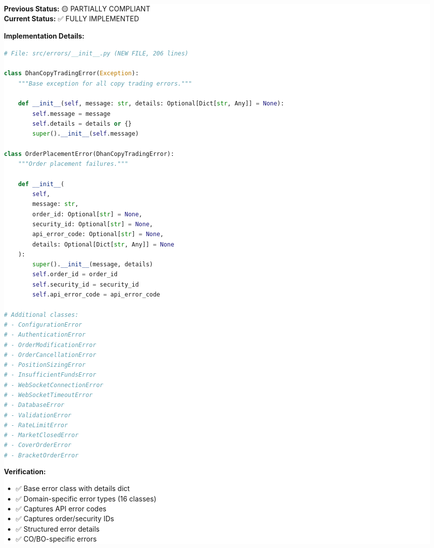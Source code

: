 **Previous Status:** 🟡 PARTIALLY COMPLIANT  
**Current Status:** ✅ FULLY IMPLEMENTED

**Implementation Details:**

```python
# File: src/errors/__init__.py (NEW FILE, 206 lines)

class DhanCopyTradingError(Exception):
    """Base exception for all copy trading errors."""
    
    def __init__(self, message: str, details: Optional[Dict[str, Any]] = None):
        self.message = message
        self.details = details or {}
        super().__init__(self.message)

class OrderPlacementError(DhanCopyTradingError):
    """Order placement failures."""
    
    def __init__(
        self,
        message: str,
        order_id: Optional[str] = None,
        security_id: Optional[str] = None,
        api_error_code: Optional[str] = None,
        details: Optional[Dict[str, Any]] = None
    ):
        super().__init__(message, details)
        self.order_id = order_id
        self.security_id = security_id
        self.api_error_code = api_error_code

# Additional classes:
# - ConfigurationError
# - AuthenticationError
# - OrderModificationError
# - OrderCancellationError
# - PositionSizingError
# - InsufficientFundsError
# - WebSocketConnectionError
# - WebSocketTimeoutError
# - DatabaseError
# - ValidationError
# - RateLimitError
# - MarketClosedError
# - CoverOrderError
# - BracketOrderError
```

**Verification:**
- ✅ Base error class with details dict
- ✅ Domain-specific error types (16 classes)
- ✅ Captures API error codes
- ✅ Captures order/security IDs
- ✅ Structured error details
- ✅ CO/BO-specific errors
